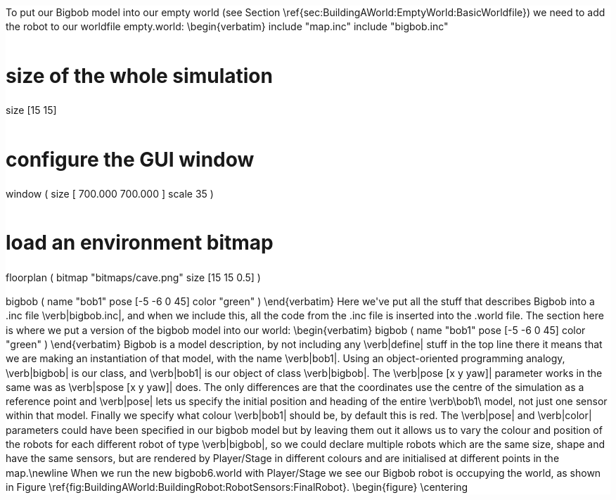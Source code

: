 To put our Bigbob model into our empty world (see Section \ref{sec:BuildingAWorld:EmptyWorld:BasicWorldfile}) we need to add the robot to our worldfile empty.world:
\begin{verbatim}
include "map.inc"
include "bigbob.inc"

# size of the whole simulation
size [15 15]


# configure the GUI window
window
( 
      size [ 700.000 700.000 ] 
      scale 35
)


# load an environment bitmap
floorplan
(
      bitmap "bitmaps/cave.png"
      size [15 15 0.5]
)

bigbob
(
      name "bob1"
      pose [-5 -6 0 45]
      color "green"
)
\end{verbatim}
Here we've put all the stuff that describes Bigbob into a .inc file \verb|bigbob.inc|, and when we include this, all the code from the .inc file is inserted into the .world file. The section here is where we put a version of the bigbob model into our world:
\begin{verbatim}
bigbob
(
      name "bob1"
      pose [-5 -6 0 45]
      color "green"
)
\end{verbatim}
Bigbob is a model description, by not including any \verb|define| stuff in the top line there it means that we are making an instantiation of that model, with the name \verb|bob1|. Using an object-oriented programming analogy, \verb|bigbob| is our class, and \verb|bob1| is our object of class \verb|bigbob|. The \verb|pose [x y yaw]| parameter works in the same was as \verb|spose [x y yaw]| does. The only differences are that the coordinates use the centre of the simulation as a reference point and \verb|pose| lets us specify the initial position and heading of the entire \verb\bob1\ model, not just one sensor within that model.
Finally we specify what colour \verb|bob1| should be, by default this is red. The \verb|pose| and \verb|color| parameters could have been specified in our bigbob model but by leaving them out it allows us to vary the colour and position of the robots for each different robot of type \verb|bigbob|, so we could declare multiple robots which are the same size, shape and have the same sensors, but are rendered by Player/Stage in different colours and are initialised at different points in the map.\newline
When we run the new bigbob6.world with Player/Stage we see our Bigbob robot is
occupying the world, as shown in Figure
\ref{fig:BuildingAWorld:BuildingRobot:RobotSensors:FinalRobot}. 
\begin{figure}
	\centering